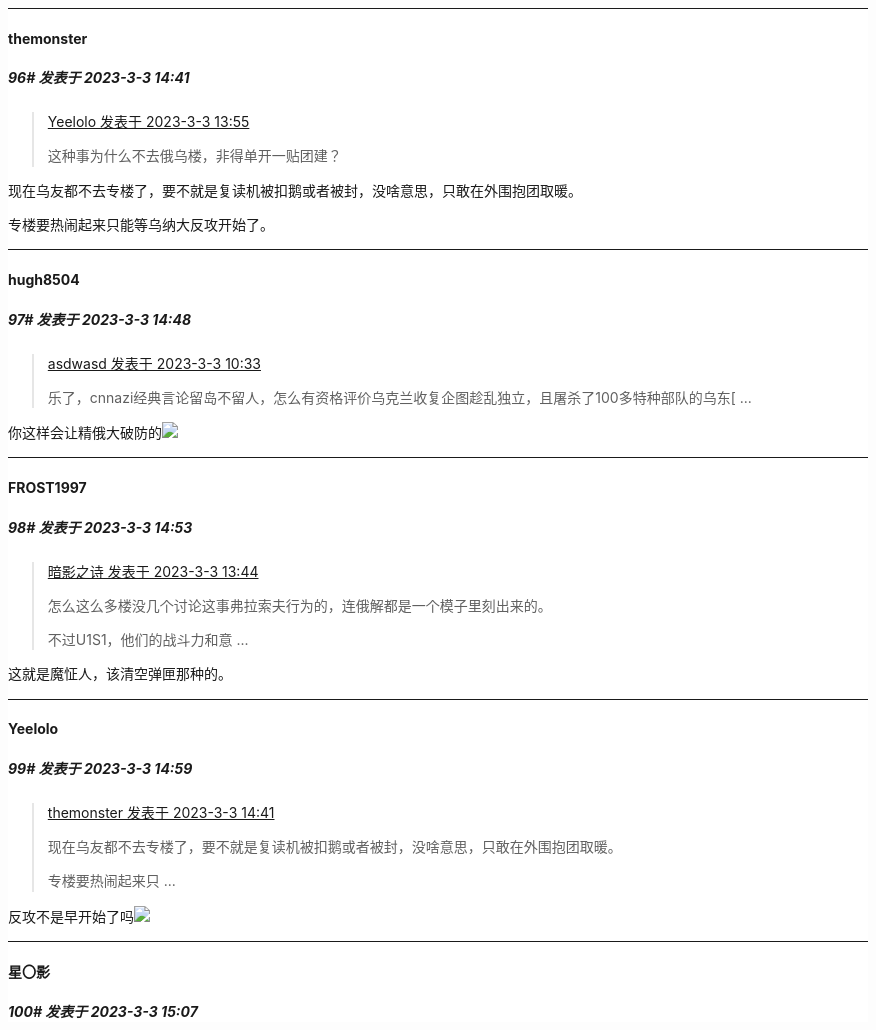 
*****

####  themonster  
##### 96#       发表于 2023-3-3 14:41

<blockquote><a href="httphttps://bbs.saraba1st.com/2b/forum.php?mod=redirect&amp;goto=findpost&amp;pid=59951000&amp;ptid=2122160" target="_blank">Yeelolo 发表于 2023-3-3 13:55</a>

这种事为什么不去俄乌楼，非得单开一贴团建？</blockquote>
现在乌友都不去专楼了，要不就是复读机被扣鹅或者被封，没啥意思，只敢在外围抱团取暖。

专楼要热闹起来只能等乌纳大反攻开始了。


*****

####  hugh8504  
##### 97#       发表于 2023-3-3 14:48

<blockquote><a href="httphttps://bbs.saraba1st.com/2b/forum.php?mod=redirect&amp;goto=findpost&amp;pid=59948167&amp;ptid=2122160" target="_blank">asdwasd 发表于 2023-3-3 10:33</a>

乐了，cnnazi经典言论留岛不留人，怎么有资格评价乌克兰收复企图趁乱独立，且屠杀了100多特种部队的乌东[ ...</blockquote>
你这样会让精俄大破防的<img src="https://static.saraba1st.com/image/smiley/face2017/067.png" referrerpolicy="no-referrer">


*****

####  FROST1997  
##### 98#       发表于 2023-3-3 14:53

<blockquote><a href="httphttps://bbs.saraba1st.com/2b/forum.php?mod=redirect&amp;goto=findpost&amp;pid=59950865&amp;ptid=2122160" target="_blank">暗影之诗 发表于 2023-3-3 13:44</a>

怎么这么多楼没几个讨论这事弗拉索夫行为的，连俄解都是一个模子里刻出来的。

不过U1S1，他们的战斗力和意 ...</blockquote>
这就是魔怔人，该清空弹匣那种的。

*****

####  Yeelolo  
##### 99#       发表于 2023-3-3 14:59

<blockquote><a href="httphttps://bbs.saraba1st.com/2b/forum.php?mod=redirect&amp;goto=findpost&amp;pid=59951585&amp;ptid=2122160" target="_blank">themonster 发表于 2023-3-3 14:41</a>

现在乌友都不去专楼了，要不就是复读机被扣鹅或者被封，没啥意思，只敢在外围抱团取暖。

专楼要热闹起来只 ...</blockquote>
反攻不是早开始了吗<img src="https://static.saraba1st.com/image/smiley/face2017/049.png" referrerpolicy="no-referrer">


*****

####  星〇影  
##### 100#       发表于 2023-3-3 15:07
